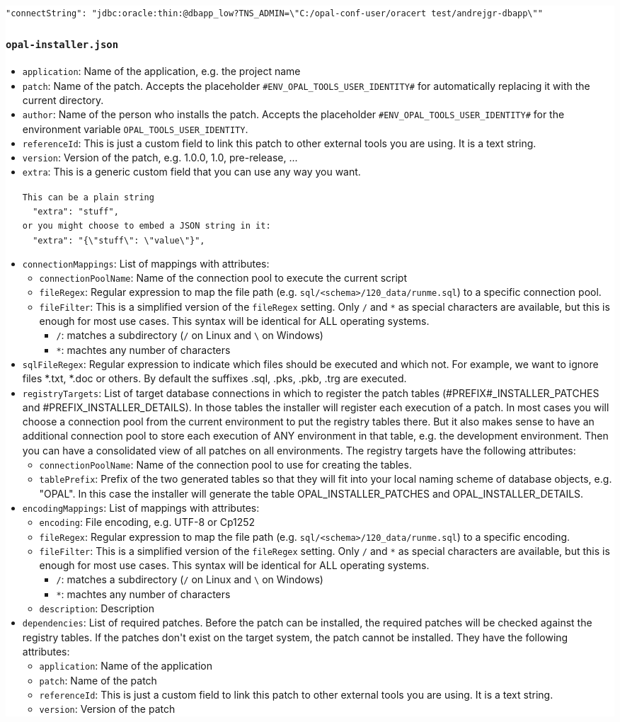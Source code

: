 ```
"connectString": "jdbc:oracle:thin:@dbapp_low?TNS_ADMIN=\"C:/opal-conf-user/oracert test/andrejgr-dbapp\""
```


### ``opal-installer.json``

* ``application``: Name of the application, e.g. the project name
* ``patch``: Name of the patch. Accepts the placeholder ``#ENV_OPAL_TOOLS_USER_IDENTITY#`` for automatically replacing it with the current directory.
* ``author``: Name of the person who installs the patch. Accepts the placeholder ``#ENV_OPAL_TOOLS_USER_IDENTITY#`` for the environment variable ``OPAL_TOOLS_USER_IDENTITY``. 
* ``referenceId``: This is just a custom field to link this patch to other external tools you are using. It is a text string. 
* ``version``: Version of the patch, e.g. 1.0.0, 1.0, pre-release, ...
* ``extra``: This is a generic custom field that you can use any way you want. 
  ```
  This can be a plain string
    "extra": "stuff",
  or you might choose to embed a JSON string in it: 
    "extra": "{\"stuff\": \"value\"}",
  ```
* ``connectionMappings``: List of mappings with attributes: 
    * ``connectionPoolName``: Name of the connection pool to execute the current script
    * ``fileRegex``: Regular expression to map the file path (e.g. ``sql/<schema>/120_data/runme.sql``) to a specific connection pool.
    * ``fileFilter``: This is a simplified version of the ``fileRegex`` setting. Only ``/`` and ``*`` as special characters are available, but this is enough for most use cases. This syntax will be identical for ALL operating systems.
        * ``/``: matches a subdirectory (``/`` on Linux and ``\`` on Windows)
        * ``*``: machtes any number of characters
* ``sqlFileRegex``: Regular expression to indicate which files should be executed and which not. For example, we want to ignore files *.txt, *.doc or others. By default the suffixes .sql, .pks, .pkb, .trg are executed. 
* ``registryTargets``: List of target database connections in which to register the patch tables (#PREFIX#_INSTALLER_PATCHES and #PREFIX_INSTALLER_DETAILS). In those tables the installer will register each execution of a patch. In most cases you will choose a connection pool from the current environment to put the registry tables there. But it also makes sense to have an additional connection pool to store each execution of ANY environment in that table, e.g. the development environment. Then you can have a consolidated view of all patches on all environments. 
    The registry targets have the following attributes: 
    * ``connectionPoolName``: Name of the connection pool to use for creating the tables. 
    * ``tablePrefix``: Prefix of the two generated tables so that they will fit into your local naming scheme of database objects, e.g. "OPAL". In this case the installer will generate the table OPAL_INSTALLER_PATCHES and OPAL_INSTALLER_DETAILS. 
* ``encodingMappings``: List of mappings with attributes: 
    * ``encoding``: File encoding, e.g. UTF-8 or Cp1252
    * ``fileRegex``: Regular expression to map the file path (e.g. ``sql/<schema>/120_data/runme.sql``) to a specific encoding.
    * ``fileFilter``: This is a simplified version of the ``fileRegex`` setting. Only ``/`` and ``*`` as special characters are available, but this is enough for most use cases. This syntax will be identical for ALL operating systems.
        * ``/``: matches a subdirectory (``/`` on Linux and ``\`` on Windows)
        * ``*``: machtes any number of characters
    * ``description``: Description
* ``dependencies``: List of required patches. Before the patch can be installed, the required patches will be checked against the registry tables. If the patches don't exist on the target system, the patch cannot be installed. 
    They have the following attributes: 
    * ``application``: Name of the application
    * ``patch``: Name of the patch
    * ``referenceId``: This is just a custom field to link this patch to other external tools you are using. It is a text string. 
    * ``version``: Version of the patch